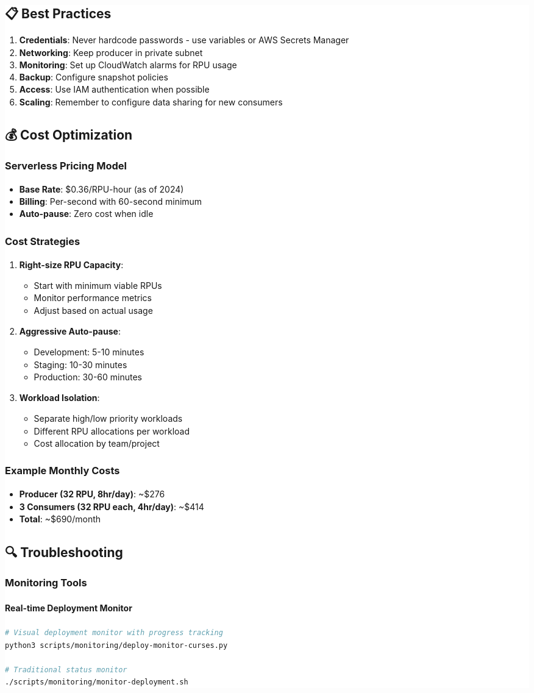 ## 📋 Best Practices

1. **Credentials**: Never hardcode passwords - use variables or AWS Secrets Manager
2. **Networking**: Keep producer in private subnet
3. **Monitoring**: Set up CloudWatch alarms for RPU usage
4. **Backup**: Configure snapshot policies
5. **Access**: Use IAM authentication when possible
6. **Scaling**: Remember to configure data sharing for new consumers

## 💰 Cost Optimization

### Serverless Pricing Model
- **Base Rate**: $0.36/RPU-hour (as of 2024)
- **Billing**: Per-second with 60-second minimum
- **Auto-pause**: Zero cost when idle

### Cost Strategies
1. **Right-size RPU Capacity**:
   - Start with minimum viable RPUs
   - Monitor performance metrics
   - Adjust based on actual usage

2. **Aggressive Auto-pause**:
   - Development: 5-10 minutes
   - Staging: 10-30 minutes  
   - Production: 30-60 minutes

3. **Workload Isolation**:
   - Separate high/low priority workloads
   - Different RPU allocations per workload
   - Cost allocation by team/project

### Example Monthly Costs
- **Producer (32 RPU, 8hr/day)**: ~$276
- **3 Consumers (32 RPU each, 4hr/day)**: ~$414
- **Total**: ~$690/month

## 🔍 Troubleshooting

### Monitoring Tools

#### Real-time Deployment Monitor
```bash
# Visual deployment monitor with progress tracking
python3 scripts/monitoring/deploy-monitor-curses.py

# Traditional status monitor
./scripts/monitoring/monitor-deployment.sh
```
